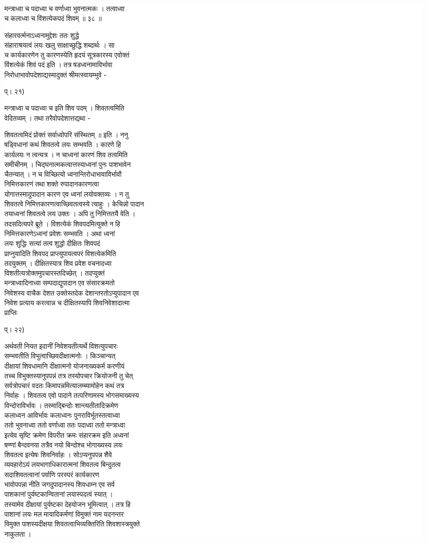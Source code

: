 मन्त्राध्वा च पदाध्वा च वर्णाध्वा भुवनात्मकः । तत्वाध्वा   
च कलाध्वा च विंशत्येकपदं शिवम् ॥ ३८ ॥   
  
संहारवर्त्मनाऽध्वनामुद्देशः ततः शुद्धे   
संहाराश्रयत्वं लयः खलु साक्षाच्छुद्धि शब्दार्थः । सा   
च कार्यकारणेन तु कारणस्येति हृदयं सूत्रकारस्य एवोक्तं   
विंशत्येकं शिवं पदं इति । तत्र षडध्वनामाविर्भावा   
निरोधाभावोपदेशाद्यस्मादुक्तं श्रीमत्स्वायम्भुवे -   
  
प्। २१)   
  
मन्त्राध्वा च पदाध्वा च इति शिव पदम् । शिवतत्वमिति   
वेदितव्यम् । तथा तरैवोपदेशात्तद्यथा -   
  
शिवतत्वमिदं प्रोक्तं सर्वाध्वोपरि संस्थितम् ॥ इति । ननु   
षड्विधानां कथं शिवतत्वे लयः सम्भवति । कारणे हि   
कार्यलयः न त्वन्यत्र । न चाध्वनां कारणं शिव तत्वमिति   
समीचीनम् । चिद्घनात्मकत्वात्तस्याध्वनां पुनः पाशभावेन   
चैतन्यात् । न च विच्छित्यो ध्वनान्तिरोधाभावाविर्भावौ   
निमित्तकारणं तथा शक्ते रुपादानकारणत्वा   
योगात्तस्मादुपादान कारण एव ध्वनां लयोवक्तव्यः । न तु   
शिवतत्वे निमित्तकारणत्वाच्छिवतत्वस्ये त्याहुः । केचिन्नो पादान   
तयाध्वनां शिवतत्वे लय उक्तः । अपि तु निमित्ततयै वेति ।   
तदसदित्यपरे ब्रूते । विशत्येकं शिवपदमित्युक्ते न हि   
निमित्तकारणेऽध्वनां प्रवेशः सम्भवति । अथा ध्वनां   
लयः शुद्धिः सत्यां तत्व शुद्धो दीक्षितः शिवपदं   
प्राप्नुयादिति शिवपद प्राप्त्युपायत्वपरं विशत्येकमिति   
तदयुक्तम् । दीक्षितस्यात्र शिव प्रवेश वचनादध्वा   
विशतीत्यत्रोक्तमुपचारस्तदिच्छेत् । तदप्युक्तं   
मन्त्राध्वादिनाध्वा सम्पदाद्युपादान एव संसारक्रमतो   
निवेशस्य वाचैक देशत उक्तेस्तदेक देशान्तरतोऽप्युपादान एव   
निवेश प्रत्याय करत्वान्न च दीक्षितस्यापि शिवनिवेशादात्मा   
प्राप्तिः   
  
प्। २२)   
  
अर्थवती नियत इदानीं निवेशयतीत्यर्थे विशत्युपचारः   
सम्भवतीति विभुत्वाच्छिवदीक्षात्मनोः । किञ्चान्यत्   
दीक्षायां शिवधामानि दीक्षात्मनो योजनाख्यकर्म करणीयं   
तच्च विभुक्तस्यानुपपन्नं तत्र तस्योपचार क्रियोजनी तु चेत्   
सर्वत्रोपचारं वदतः किमापन्नमित्यालम्ब्यामोहेन कथं तत्र   
निर्वाहः । शिवतत्व एवो पादाने तत्परिणामस्य भोगसमाख्यस्य   
विन्दोराविर्भावः । तस्माद्बिन्दोः शान्त्यतीतादिक्रमेण   
कलाध्वन आविर्भावः कलाध्वनः पुनराविर्भूतस्तत्वाध्वा   
ततो भुवनाध्वा ततो वर्णाध्वा ततः पदाध्वा ततो मन्त्राध्वा   
इत्येव सृष्टि क्रमेण विपरीत क्रमः संहारक्रम इति अध्वनां   
षण्णां बैन्दवनया तत्रैव नयो बिन्दोश्च भोगाख्यस्य लयः   
शिवतत्व इत्येषः शिवनिर्वाहः । सोऽप्यनुपपन्न शैवे   
व्यवहारोऽयं लयभागाधिकारात्मनां शिवतत्व बिन्दुतत्व   
सदाशिवतत्वानां पर्वाणि परस्परं कार्यकारण   
भावोपपन्ना नीति जगदुपादानस्य शिवधाम्न एव सर्व   
पाशकानां पुर्यष्टकान्वितानां लयास्पदत्वं स्यात् ।   
तस्यामेव दीक्षायां पुर्यष्टका देहयोजन भूमित्वात् । तत्र हि   
पाशानां लयः मल मायादिकर्मणां विमुक्तं नाम यदनन्तर   
विमुक्त पाशस्यदीक्षया शिवतत्वाभिव्यक्तिरिति शिवशास्त्रयुक्ते   
नाकुलता ।   
  